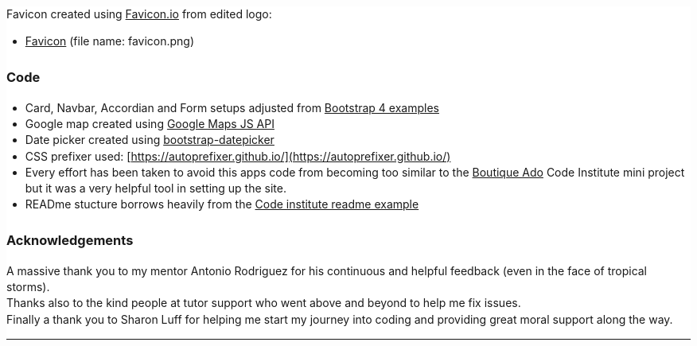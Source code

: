 
Favicon created using [Favicon.io](https://favicon.io/favicon-converter/) from edited logo:
* [Favicon](https://github.com/SDGreen/elwood-castle/blob/master/static/logos/favicon.png) (file name: favicon.png)

### Code
* Card, Navbar, Accordian and Form setups adjusted from [Bootstrap 4 examples](https://getbootstrap.com/docs/4.5/getting-started/introduction/)
* Google map created using [Google Maps JS API](https://developers.google.com/maps/documentation/javascript/tutorial)
* Date picker created using [bootstrap-datepicker](https://bootstrap-datepicker.readthedocs.io/en/latest/)
* CSS prefixer used: [https://autoprefixer.github.io/](https://autoprefixer.github.io/)
* Every effort has been taken to avoid this apps code from becoming too similar to the
[Boutique Ado](https://github.com/ckz8780/boutique_ado_v1/tree/250e2c2b8e43cccb56b4721cd8a8bd4de6686546) 
Code Institute mini project but it was a very helpful tool in setting up the site.
* READme stucture borrows heavily from the [Code institute readme example](https://github.com/Code-Institute-Solutions/SampleREADME#)

### Acknowledgements
A massive thank you to my mentor Antonio Rodriguez for his continuous and helpful feedback (even in the face of tropical storms).   
Thanks also to the kind people at tutor support who went above and beyond to help me fix issues.  
Finally a thank you to Sharon Luff for helping me start my journey into coding and providing great moral support along the way.  




---